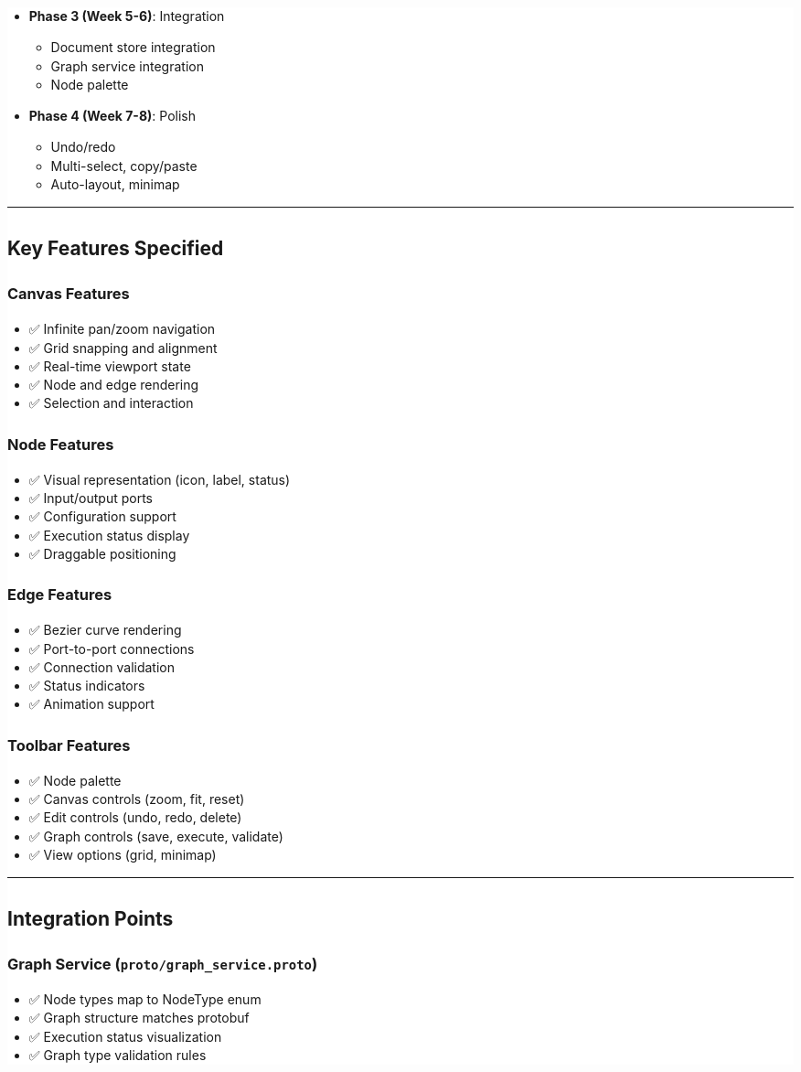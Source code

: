 - **Phase 3 (Week 5-6)**: Integration
  - Document store integration
  - Graph service integration
  - Node palette

- **Phase 4 (Week 7-8)**: Polish
  - Undo/redo
  - Multi-select, copy/paste
  - Auto-layout, minimap

---

## Key Features Specified

### Canvas Features
- ✅ Infinite pan/zoom navigation
- ✅ Grid snapping and alignment
- ✅ Real-time viewport state
- ✅ Node and edge rendering
- ✅ Selection and interaction

### Node Features
- ✅ Visual representation (icon, label, status)
- ✅ Input/output ports
- ✅ Configuration support
- ✅ Execution status display
- ✅ Draggable positioning

### Edge Features
- ✅ Bezier curve rendering
- ✅ Port-to-port connections
- ✅ Connection validation
- ✅ Status indicators
- ✅ Animation support

### Toolbar Features
- ✅ Node palette
- ✅ Canvas controls (zoom, fit, reset)
- ✅ Edit controls (undo, redo, delete)
- ✅ Graph controls (save, execute, validate)
- ✅ View options (grid, minimap)

---

## Integration Points

### Graph Service (`proto/graph_service.proto`)
- ✅ Node types map to NodeType enum
- ✅ Graph structure matches protobuf
- ✅ Execution status visualization
- ✅ Graph type validation rules
